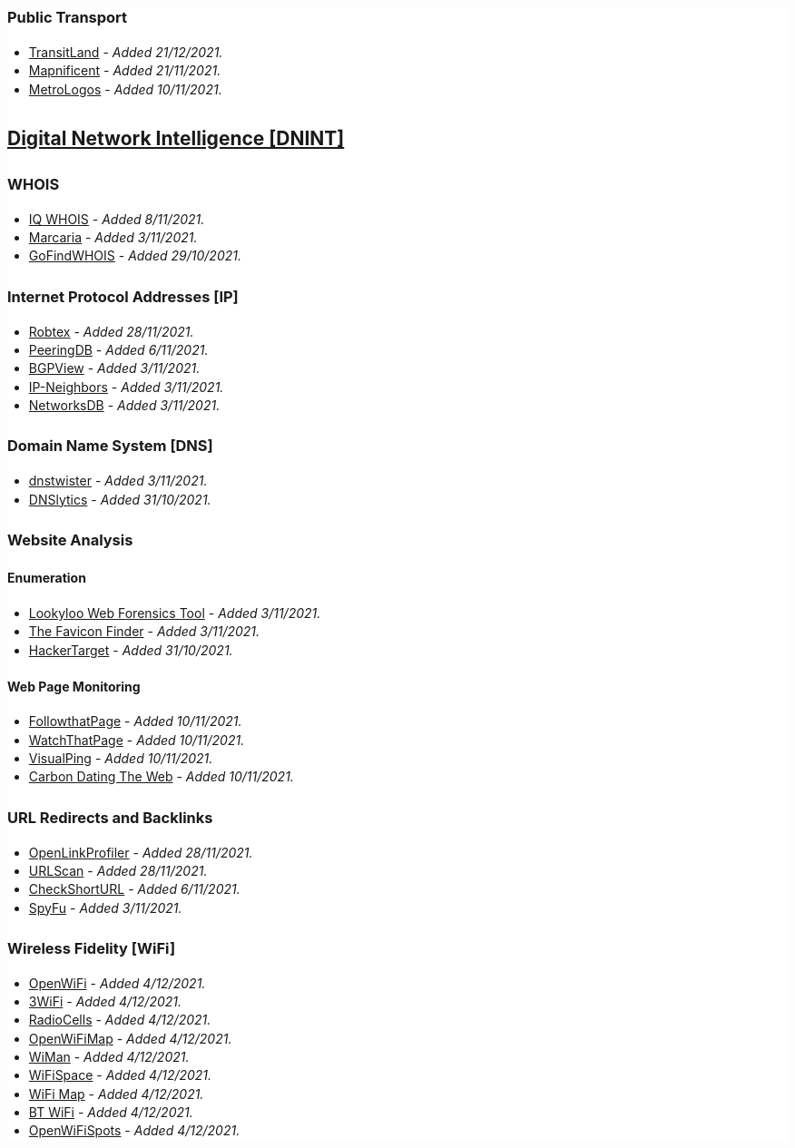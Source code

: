 ### **Public Transport**

- [TransitLand](https://www.transit.land/) - *Added 21/12/2021.*
- [Mapnificent](https://www.mapnificent.net/) - *Added 21/11/2021.* 
- [MetroLogos](http://mic-ro.com/metro/metrologos.html) - *Added 10/11/2021.*

## <u>**Digital Network Intelligence [DNINT]**</u>

### **WHOIS**

- [IQ WHOIS](https://iqwhois.com/advanced-search) - *Added 8/11/2021.*
- [Marcaria](https://whois.marcaria.com/en) - *Added 3/11/2021.*
- [GoFindWHOIS](https://gofindwhois.com/) - *Added 29/10/2021.*

### **Internet Protocol Addresses [IP]**

- [Robtex](https://www.robtex.com/) - *Added 28/11/2021.*
- [PeeringDB](https://www.peeringdb.com/) - *Added 6/11/2021.*
- [BGPView](https://bgpview.io/) - *Added 3/11/2021.*
- [IP-Neighbors](https://www.ip-neighbors.com) - *Added 3/11/2021.*
- [NetworksDB](https://networksdb.io/) - *Added 3/11/2021.*

### **Domain Name System [DNS]**

- [dnstwister](https://dnstwister.report/) - *Added 3/11/2021.*
- [DNSlytics](https://dnslytics.com/) - *Added 31/10/2021.*

### **Website Analysis**

#### **Enumeration**

- [Lookyloo Web Forensics Tool](https://lookyloo.circl.lu) - *Added 3/11/2021.*
- [The Favicon Finder](https://besticon.herokuapp.com/) - *Added 3/11/2021.*
- [HackerTarget](https://hackertarget.com/server-info/) - *Added 31/10/2021.*

#### **Web Page Monitoring**

- [FollowthatPage](https://followthatpage.com/) - *Added 10/11/2021.*
- [WatchThatPage](http://watchthatpage.com/)  - *Added 10/11/2021.*
- [VisualPing](https://visualping.io/) - *Added 10/11/2021.*
- [Carbon Dating The Web](https://carbondate.cs.odu.edu/) - *Added 10/11/2021.*

### **URL Redirects and Backlinks**

- [OpenLinkProfiler](https://openlinkprofiler.org) - *Added 28/11/2021.*
- [URLScan](https://urlscan.io/) - *Added 28/11/2021.*
- [CheckShortURL](https://checkshorturl.com) - *Added 6/11/2021.*
- [SpyFu](https://www.spyfu.com/overview/domain) - *Added 3/11/2021.*

### **Wireless Fidelity [WiFi]**

- [OpenWiFi](https://openwifi.su/) - *Added 4/12/2021.*
- [3WiFi](https://3wifi.stascorp.com/) - *Added 4/12/2021.*
- [RadioCells](https://radiocells.org/) - *Added 4/12/2021.*
- [OpenWiFiMap](https://openwifimap.net/) - *Added 4/12/2021.*
- [WiMan](https://www.wiman.me/) - *Added 4/12/2021.*
- [WiFiSpace](https://wifispc.com/) - *Added 4/12/2021.*
- [WiFi Map](https://www.wifimap.io/) - *Added 4/12/2021.*
- [BT WiFi](https://www.btwifi.com/) - *Added 4/12/2021.*
- [OpenWiFiSpots](http://openwifispots.com/) - *Added 4/12/2021.*
